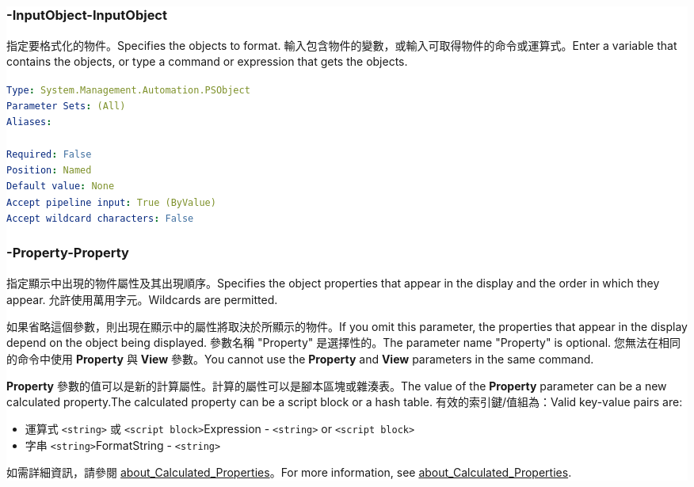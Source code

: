 ### <span data-ttu-id="95deb-156">-InputObject</span><span class="sxs-lookup"><span data-stu-id="95deb-156">-InputObject</span></span>

<span data-ttu-id="95deb-157">指定要格式化的物件。</span><span class="sxs-lookup"><span data-stu-id="95deb-157">Specifies the objects to format.</span></span> <span data-ttu-id="95deb-158">輸入包含物件的變數，或輸入可取得物件的命令或運算式。</span><span class="sxs-lookup"><span data-stu-id="95deb-158">Enter a variable that contains the objects, or type a command or expression that gets the objects.</span></span>

```yaml
Type: System.Management.Automation.PSObject
Parameter Sets: (All)
Aliases:

Required: False
Position: Named
Default value: None
Accept pipeline input: True (ByValue)
Accept wildcard characters: False
```

### <span data-ttu-id="95deb-159">-Property</span><span class="sxs-lookup"><span data-stu-id="95deb-159">-Property</span></span>

<span data-ttu-id="95deb-160">指定顯示中出現的物件屬性及其出現順序。</span><span class="sxs-lookup"><span data-stu-id="95deb-160">Specifies the object properties that appear in the display and the order in which they appear.</span></span>
<span data-ttu-id="95deb-161">允許使用萬用字元。</span><span class="sxs-lookup"><span data-stu-id="95deb-161">Wildcards are permitted.</span></span>

<span data-ttu-id="95deb-162">如果省略這個參數，則出現在顯示中的屬性將取決於所顯示的物件。</span><span class="sxs-lookup"><span data-stu-id="95deb-162">If you omit this parameter, the properties that appear in the display depend on the object being displayed.</span></span> <span data-ttu-id="95deb-163">參數名稱 "Property" 是選擇性的。</span><span class="sxs-lookup"><span data-stu-id="95deb-163">The parameter name "Property" is optional.</span></span> <span data-ttu-id="95deb-164">您無法在相同的命令中使用 **Property** 與 **View** 參數。</span><span class="sxs-lookup"><span data-stu-id="95deb-164">You cannot use the **Property** and **View** parameters in the same command.</span></span>

<span data-ttu-id="95deb-165">**Property** 參數的值可以是新的計算屬性。計算的屬性可以是腳本區塊或雜湊表。</span><span class="sxs-lookup"><span data-stu-id="95deb-165">The value of the **Property** parameter can be a new calculated property.The calculated property can be a script block or a hash table.</span></span> <span data-ttu-id="95deb-166">有效的索引鍵/值組為：</span><span class="sxs-lookup"><span data-stu-id="95deb-166">Valid key-value pairs are:</span></span>

- <span data-ttu-id="95deb-167">運算式 `<string>` 或 `<script block>`</span><span class="sxs-lookup"><span data-stu-id="95deb-167">Expression - `<string>` or `<script block>`</span></span>
- <span data-ttu-id="95deb-168">字串 `<string>`</span><span class="sxs-lookup"><span data-stu-id="95deb-168">FormatString - `<string>`</span></span>

<span data-ttu-id="95deb-169">如需詳細資訊，請參閱 [about_Calculated_Properties](../Microsoft.PowerShell.Core/About/about_Calculated_Properties.md)。</span><span class="sxs-lookup"><span data-stu-id="95deb-169">For more information, see [about_Calculated_Properties](../Microsoft.PowerShell.Core/About/about_Calculated_Properties.md).</span></span>
